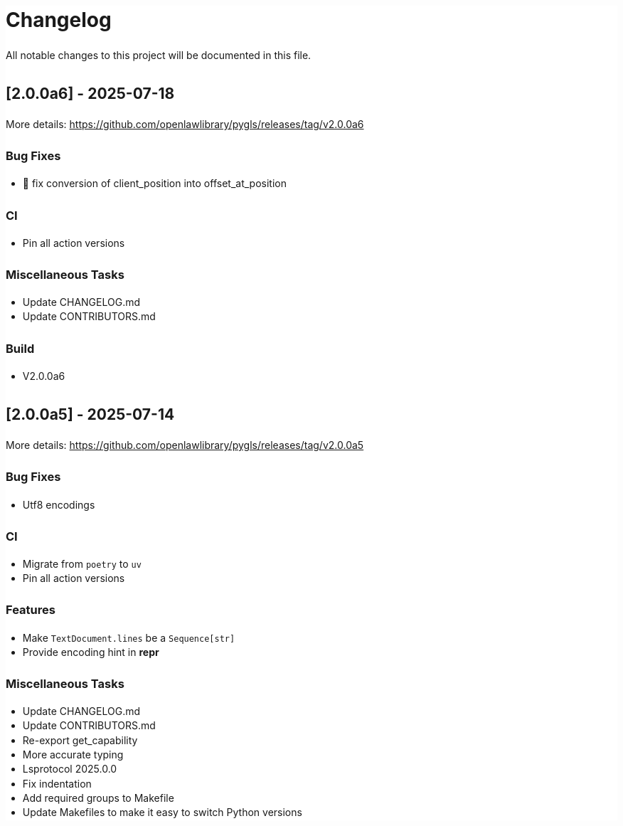 # Changelog
All notable changes to this project will be documented in this file.


## [2.0.0a6] - 2025-07-18
More details: https://github.com/openlawlibrary/pygls/releases/tag/v2.0.0a6

### Bug Fixes

- 🐛 fix conversion of client_position into offset_at_position

### CI

- Pin all action versions

### Miscellaneous Tasks

- Update CHANGELOG.md
- Update CONTRIBUTORS.md

### Build

- V2.0.0a6



## [2.0.0a5] - 2025-07-14
More details: https://github.com/openlawlibrary/pygls/releases/tag/v2.0.0a5

### Bug Fixes

- Utf8 encodings

### CI

- Migrate from `poetry` to `uv`
- Pin all action versions

### Features

- Make `TextDocument.lines` be a `Sequence[str]`
- Provide encoding hint in __repr__

### Miscellaneous Tasks

- Update CHANGELOG.md
- Update CONTRIBUTORS.md
- Re-export get_capability
- More accurate typing
- Lsprotocol 2025.0.0
- Fix indentation
- Add required groups to Makefile
- Update Makefiles to make it easy to switch Python versions


[#328]: https://github.com/openlawlibrary/pygls/issues/328
[#334]: https://github.com/openlawlibrary/pygls/issues/334
[#338]: https://github.com/openlawlibrary/pygls/discussions/338
[#253]: https://github.com/openlawlibrary/pygls/pull/253
[#342]: https://github.com/openlawlibrary/pygls/pull/342
[#304]: https://github.com/openlawlibrary/pygls/issues/304
[#327]: https://github.com/openlawlibrary/pygls/issues/327
[#232]: https://github.com/openlawlibrary/pygls/issues/232
[#230]: https://github.com/openlawlibrary/pygls/issues/230
[#303]: https://github.com/openlawlibrary/pygls/issues/303
[#307]: https://github.com/openlawlibrary/pygls/issues/307
[#318]: https://github.com/openlawlibrary/pygls/issues/318
[#274]: https://github.com/openlawlibrary/pygls/issues/274
[#268]: https://github.com/openlawlibrary/pygls/issues/268
[#266]: https://github.com/openlawlibrary/pygls/pulls/266
[#193]: https://github.com/openlawlibrary/pygls/issues/193
[#204]: https://github.com/openlawlibrary/pygls/issues/204
[#213]: https://github.com/openlawlibrary/pygls/pulls/213
[#203]: https://github.com/openlawlibrary/pygls/issues/203
[#165]: https://github.com/openlawlibrary/pygls/issues/165
[#198]: https://github.com/openlawlibrary/pygls/pull/198
[#186]: https://github.com/openlawlibrary/pygls/pull/186
[#129]: https://github.com/openlawlibrary/pygls/pull/129
[#183]: https://github.com/openlawlibrary/pygls/pull/183
[#182]: https://github.com/openlawlibrary/pygls/pull/182
[#181]: https://github.com/openlawlibrary/pygls/pull/181
[#178]: https://github.com/openlawlibrary/pygls/pull/178
[#177]: https://github.com/openlawlibrary/pygls/pull/177
[#175]: https://github.com/openlawlibrary/pygls/pull/175
[#174]: https://github.com/openlawlibrary/pygls/pull/174
[#169]: https://github.com/openlawlibrary/pygls/pull/169
[#166]: https://github.com/openlawlibrary/pygls/pull/166
[#163]: https://github.com/openlawlibrary/pygls/pull/163
[#160]: https://github.com/openlawlibrary/pygls/pull/160
[#158]: https://github.com/openlawlibrary/pygls/pull/158
[#153]: https://github.com/openlawlibrary/pygls/pull/153
[#149]: https://github.com/openlawlibrary/pygls/pull/149
[#141]: https://github.com/openlawlibrary/pygls/pull/141
[#139]: https://github.com/openlawlibrary/pygls/pull/139
[#125]: https://github.com/openlawlibrary/pygls/pull/125
[#123]: https://github.com/openlawlibrary/pygls/pull/123
[#120]: https://github.com/openlawlibrary/pygls/pull/120
[#117]: https://github.com/openlawlibrary/pygls/pull/117
[#136]: https://github.com/openlawlibrary/pygls/pull/136
[#103]: https://github.com/openlawlibrary/pygls/pull/103
[#100]: https://github.com/openlawlibrary/pygls/pull/100
[#98]: https://github.com/openlawlibrary/pygls/pull/98
[#92]: https://github.com/openlawlibrary/pygls/pull/92
[#90]: https://github.com/openlawlibrary/pygls/pull/90
[#89]: https://github.com/openlawlibrary/pygls/pull/89
[#80]: https://github.com/openlawlibrary/pygls/pull/80
[#78]: https://github.com/openlawlibrary/pygls/pull/78
[#67]: https://github.com/openlawlibrary/pygls/pull/67
[#65]: https://github.com/openlawlibrary/pygls/pull/65
[#64]: https://github.com/openlawlibrary/pygls/pull/64
[#61]: https://github.com/openlawlibrary/pygls/pull/61
[#56]: https://github.com/openlawlibrary/pygls/pull/56
[#54]: https://github.com/openlawlibrary/pygls/pull/54
[#53]: https://github.com/openlawlibrary/pygls/pull/53
[#51]: https://github.com/openlawlibrary/pygls/pull/51
[keepachangelog]: https://keepachangelog.com/en/1.0.0/
[semver]: https://semver.org/spec/v2.0.0.html
[Unreleased]: https://github.com/openlawlibrary/pygls/compare/v1.0.0...HEAD
[1.0.0]: https://github.com/openlawlibrary/pygls/compare/v0.13.1...v1.0.0
[0.13.1]: https://github.com/openlawlibrary/pygls/compare/v0.13.0...v0.13.1
[0.13.0]: https://github.com/openlawlibrary/pygls/compare/v0.12.3...v0.13.0
[0.12.4]: https://github.com/openlawlibrary/pygls/compare/v0.12.3...v0.12.4
[0.12.3]: https://github.com/openlawlibrary/pygls/compare/v0.12.2...v0.12.3
[0.12.2]: https://github.com/openlawlibrary/pygls/compare/v0.12.1...v0.12.2
[0.12.1]: https://github.com/openlawlibrary/pygls/compare/v0.12...v0.12.1
[0.12]: https://github.com/openlawlibrary/pygls/compare/v0.11.3...v0.12
[0.11.3]: https://github.com/openlawlibrary/pygls/compare/v0.11.2...v0.11.3
[0.11.2]: https://github.com/openlawlibrary/pygls/compare/v0.11.1...v0.11.2
[0.11.1]: https://github.com/openlawlibrary/pygls/compare/v0.11.0...v0.11.1
[0.11.0]: https://github.com/openlawlibrary/pygls/compare/v0.10.3...v0.11.0
[0.10.3]: https://github.com/openlawlibrary/pygls/compare/v0.10.2...v0.10.3
[0.10.2]: https://github.com/openlawlibrary/pygls/compare/v0.10.1...v0.10.2
[0.10.1]: https://github.com/openlawlibrary/pygls/compare/v0.10.0...v0.10.1
[0.10.0]: https://github.com/openlawlibrary/pygls/compare/v0.9.1...v0.10.0
[0.9.1]: https://github.com/openlawlibrary/pygls/compare/v0.9.0...v0.9.1
[0.9.0]: https://github.com/openlawlibrary/pygls/compare/v0.8.1...v0.9.0
[0.8.1]: https://github.com/openlawlibrary/pygls/compare/v0.8.0...v0.8.1
[0.8.0]: https://github.com/openlawlibrary/pygls/compare/v0.7.4...v0.8.0
[0.7.4]: https://github.com/openlawlibrary/pygls/compare/v0.7.3...v0.7.4
[0.7.3]: https://github.com/openlawlibrary/pygls/compare/v0.7.2...v0.7.3
